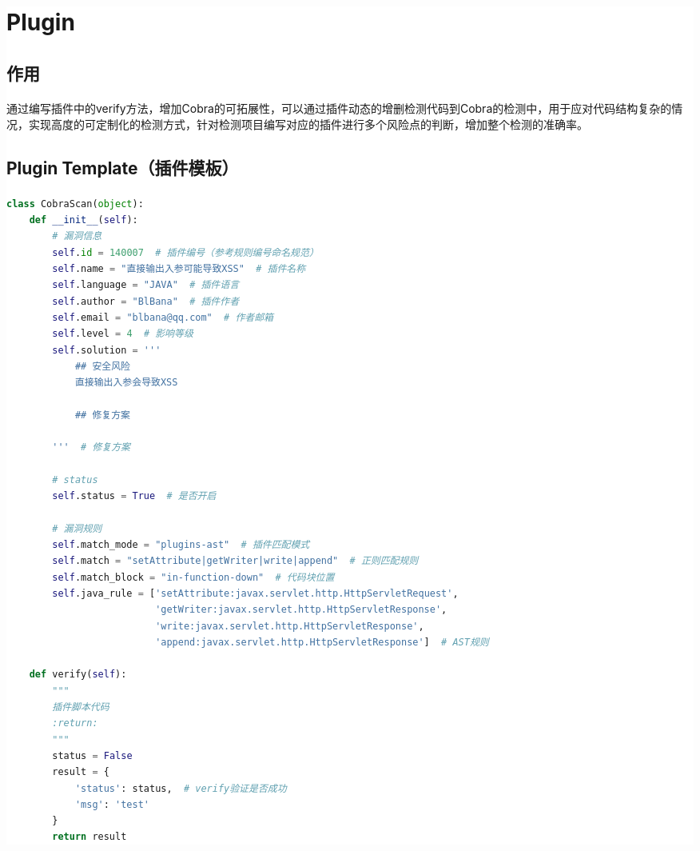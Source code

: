 # Plugin
## 作用
通过编写插件中的verify方法，增加Cobra的可拓展性，可以通过插件动态的增删检测代码到Cobra的检测中，用于应对代码结构复杂的情况，实现高度的可定制化的检测方式，针对检测项目编写对应的插件进行多个风险点的判断，增加整个检测的准确率。

## Plugin Template（插件模板）
```python
class CobraScan(object):
    def __init__(self):
        # 漏洞信息
        self.id = 140007  # 插件编号（参考规则编号命名规范）
        self.name = "直接输出入参可能导致XSS"  # 插件名称
        self.language = "JAVA"  # 插件语言
        self.author = "BlBana"  # 插件作者
        self.email = "blbana@qq.com"  # 作者邮箱
        self.level = 4  # 影响等级
        self.solution = '''
            ## 安全风险
            直接输出入参会导致XSS

            ## 修复方案
            
        '''  # 修复方案

        # status
        self.status = True  # 是否开启

        # 漏洞规则
        self.match_mode = "plugins-ast"  # 插件匹配模式
        self.match = "setAttribute|getWriter|write|append"  # 正则匹配规则
        self.match_block = "in-function-down"  # 代码块位置
        self.java_rule = ['setAttribute:javax.servlet.http.HttpServletRequest',
                          'getWriter:javax.servlet.http.HttpServletResponse',
                          'write:javax.servlet.http.HttpServletResponse',
                          'append:javax.servlet.http.HttpServletResponse']  # AST规则

    def verify(self):
        """
        插件脚本代码
        :return:
        """
        status = False
        result = {
            'status': status,  # verify验证是否成功
            'msg': 'test'
        }
        return result
```
